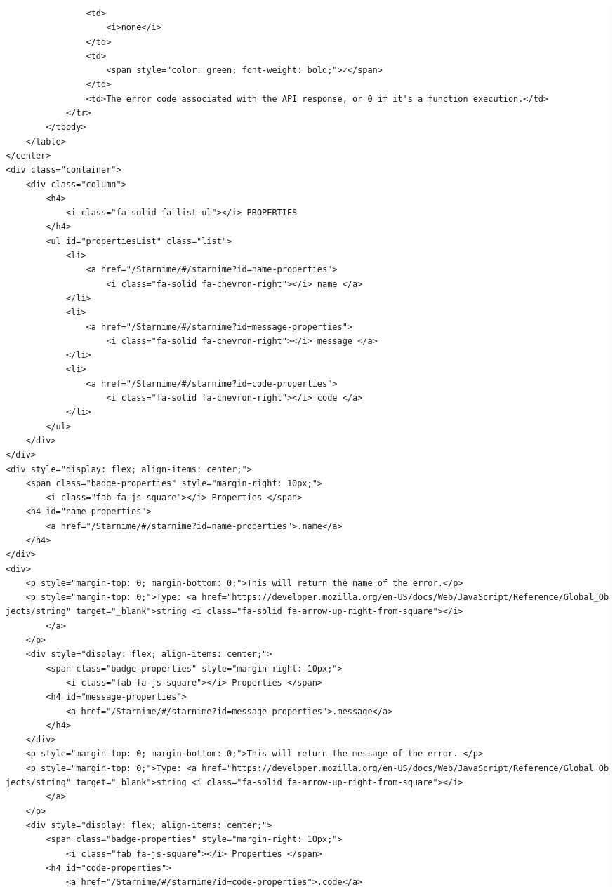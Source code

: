                     <td>
                        <i>none</i>
                    </td>
                    <td>
                        <span style="color: green; font-weight: bold;">✓</span>
                    </td>
                    <td>The error code associated with the API response, or 0 if it's a function execution.</td>
                </tr>
            </tbody>
        </table>
    </center>
    <div class="container">
        <div class="column">
            <h4>
                <i class="fa-solid fa-list-ul"></i> PROPERTIES
            </h4>
            <ul id="propertiesList" class="list">
                <li>
                    <a href="/Starnime/#/starnime?id=name-properties">
                        <i class="fa-solid fa-chevron-right"></i> name </a>
                </li>
                <li>
                    <a href="/Starnime/#/starnime?id=message-properties">
                        <i class="fa-solid fa-chevron-right"></i> message </a>
                </li>
                <li>
                    <a href="/Starnime/#/starnime?id=code-properties">
                        <i class="fa-solid fa-chevron-right"></i> code </a>
                </li>
            </ul>
        </div>
    </div>
    <div style="display: flex; align-items: center;">
        <span class="badge-properties" style="margin-right: 10px;">
            <i class="fab fa-js-square"></i> Properties </span>
        <h4 id="name-properties">
            <a href="/Starnime/#/starnime?id=name-properties">.name</a>
        </h4>
    </div>
    <div>
        <p style="margin-top: 0; margin-bottom: 0;">This will return the name of the error.</p>
        <p style="margin-top: 0;">Type: <a href="https://developer.mozilla.org/en-US/docs/Web/JavaScript/Reference/Global_Objects/string" target="_blank">string <i class="fa-solid fa-arrow-up-right-from-square"></i>
            </a>
        </p>
        <div style="display: flex; align-items: center;">
            <span class="badge-properties" style="margin-right: 10px;">
                <i class="fab fa-js-square"></i> Properties </span>
            <h4 id="message-properties">
                <a href="/Starnime/#/starnime?id=message-properties">.message</a>
            </h4>
        </div>
        <p style="margin-top: 0; margin-bottom: 0;">This will return the message of the error. </p>
        <p style="margin-top: 0;">Type: <a href="https://developer.mozilla.org/en-US/docs/Web/JavaScript/Reference/Global_Objects/string" target="_blank">string <i class="fa-solid fa-arrow-up-right-from-square"></i>
            </a>
        </p>
        <div style="display: flex; align-items: center;">
            <span class="badge-properties" style="margin-right: 10px;">
                <i class="fab fa-js-square"></i> Properties </span>
            <h4 id="code-properties">
                <a href="/Starnime/#/starnime?id=code-properties">.code</a>